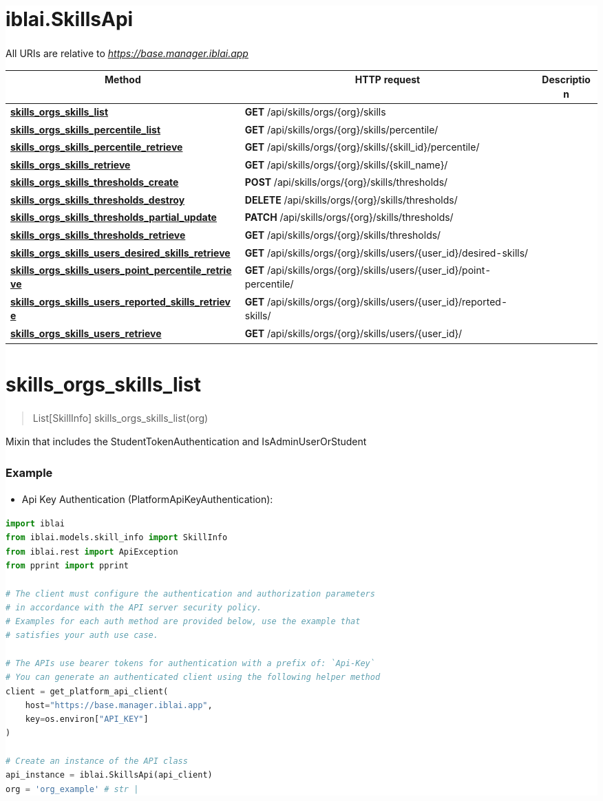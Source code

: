 # iblai.SkillsApi

All URIs are relative to *https://base.manager.iblai.app*

Method | HTTP request | Description
------------- | ------------- | -------------
[**skills_orgs_skills_list**](SkillsApi.md#skills_orgs_skills_list) | **GET** /api/skills/orgs/{org}/skills | 
[**skills_orgs_skills_percentile_list**](SkillsApi.md#skills_orgs_skills_percentile_list) | **GET** /api/skills/orgs/{org}/skills/percentile/ | 
[**skills_orgs_skills_percentile_retrieve**](SkillsApi.md#skills_orgs_skills_percentile_retrieve) | **GET** /api/skills/orgs/{org}/skills/{skill_id}/percentile/ | 
[**skills_orgs_skills_retrieve**](SkillsApi.md#skills_orgs_skills_retrieve) | **GET** /api/skills/orgs/{org}/skills/{skill_name}/ | 
[**skills_orgs_skills_thresholds_create**](SkillsApi.md#skills_orgs_skills_thresholds_create) | **POST** /api/skills/orgs/{org}/skills/thresholds/ | 
[**skills_orgs_skills_thresholds_destroy**](SkillsApi.md#skills_orgs_skills_thresholds_destroy) | **DELETE** /api/skills/orgs/{org}/skills/thresholds/ | 
[**skills_orgs_skills_thresholds_partial_update**](SkillsApi.md#skills_orgs_skills_thresholds_partial_update) | **PATCH** /api/skills/orgs/{org}/skills/thresholds/ | 
[**skills_orgs_skills_thresholds_retrieve**](SkillsApi.md#skills_orgs_skills_thresholds_retrieve) | **GET** /api/skills/orgs/{org}/skills/thresholds/ | 
[**skills_orgs_skills_users_desired_skills_retrieve**](SkillsApi.md#skills_orgs_skills_users_desired_skills_retrieve) | **GET** /api/skills/orgs/{org}/skills/users/{user_id}/desired-skills/ | 
[**skills_orgs_skills_users_point_percentile_retrieve**](SkillsApi.md#skills_orgs_skills_users_point_percentile_retrieve) | **GET** /api/skills/orgs/{org}/skills/users/{user_id}/point-percentile/ | 
[**skills_orgs_skills_users_reported_skills_retrieve**](SkillsApi.md#skills_orgs_skills_users_reported_skills_retrieve) | **GET** /api/skills/orgs/{org}/skills/users/{user_id}/reported-skills/ | 
[**skills_orgs_skills_users_retrieve**](SkillsApi.md#skills_orgs_skills_users_retrieve) | **GET** /api/skills/orgs/{org}/skills/users/{user_id}/ | 


# **skills_orgs_skills_list**
> List[SkillInfo] skills_orgs_skills_list(org)



Mixin that includes the StudentTokenAuthentication and IsAdminUserOrStudent

### Example

* Api Key Authentication (PlatformApiKeyAuthentication):

```python
import iblai
from iblai.models.skill_info import SkillInfo
from iblai.rest import ApiException
from pprint import pprint

# The client must configure the authentication and authorization parameters
# in accordance with the API server security policy.
# Examples for each auth method are provided below, use the example that
# satisfies your auth use case.

# The APIs use bearer tokens for authentication with a prefix of: `Api-Key`
# You can generate an authenticated client using the following helper method
client = get_platform_api_client(
    host="https://base.manager.iblai.app", 
    key=os.environ["API_KEY"]
)

# Create an instance of the API class
api_instance = iblai.SkillsApi(api_client)
org = 'org_example' # str | 
```